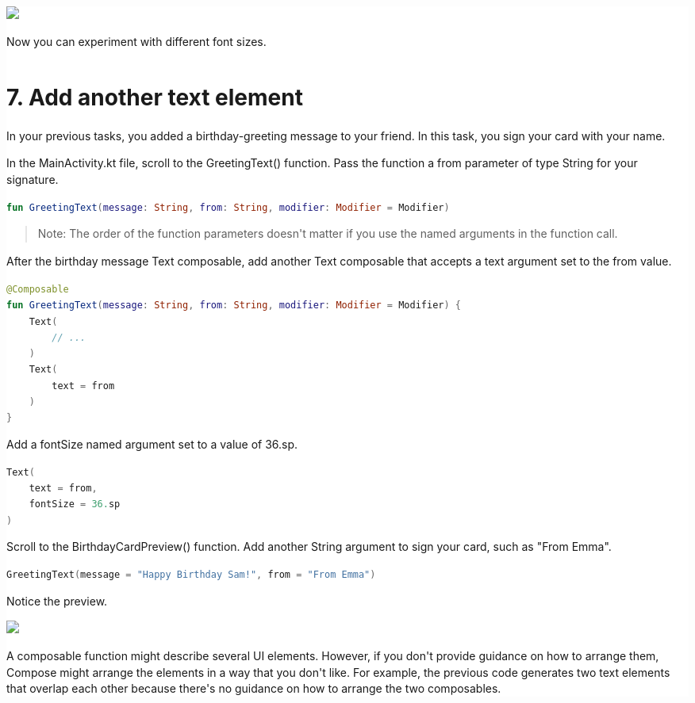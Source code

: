 ![](https://developer.android.com/static/codelabs/basic-android-kotlin-compose-text-composables/img/ef457e9b19d4d495_856.png)

Now you can experiment with different font sizes.

# 7. Add another text element

In your previous tasks, you added a birthday-greeting message to your friend. In this task, you sign your card with your name.

In the MainActivity.kt file, scroll to the GreetingText() function.
Pass the function a from parameter of type String for your signature.

```kt
fun GreetingText(message: String, from: String, modifier: Modifier = Modifier)
```

> Note: The order of the function parameters doesn't matter if you use the named arguments in the function call.

After the birthday message Text composable, add another Text composable that accepts a text argument set to the from value.

```kt
@Composable
fun GreetingText(message: String, from: String, modifier: Modifier = Modifier) {
    Text(
        // ...
    )
    Text(
        text = from
    )
}
```

Add a fontSize named argument set to a value of 36.sp.

```kt
Text(
    text = from,
    fontSize = 36.sp
)
```

Scroll to the BirthdayCardPreview() function.
Add another String argument to sign your card, such as "From Emma".

```kt
GreetingText(message = "Happy Birthday Sam!", from = "From Emma")
```

Notice the preview.

![](https://developer.android.com/static/codelabs/basic-android-kotlin-compose-text-composables/img/8d148222c669dcad_856.png)

A composable function might describe several UI elements. However, if you don't provide guidance on how to arrange them, Compose might arrange the elements in a way that you don't like. For example, the previous code generates two text elements that overlap each other because there's no guidance on how to arrange the two composables.
